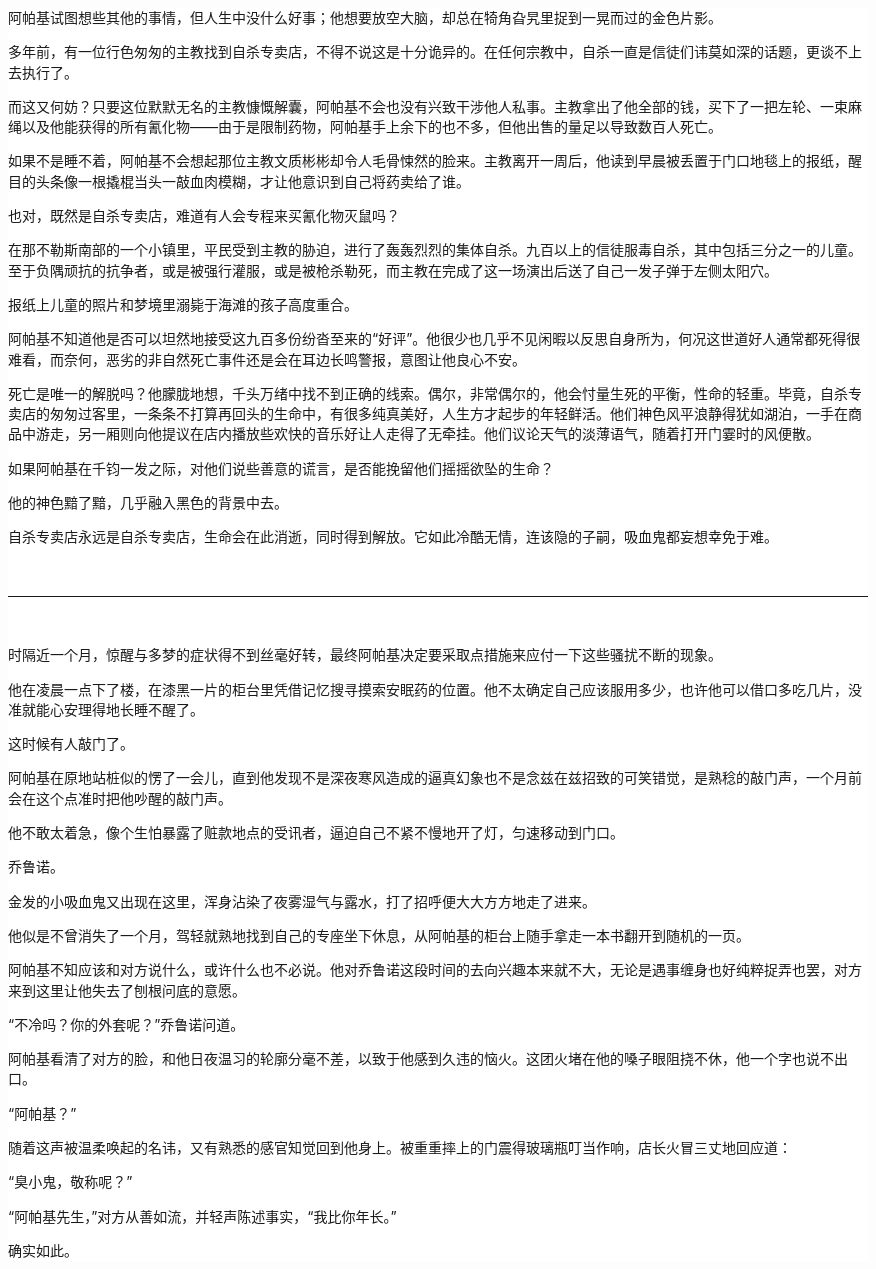 阿帕基试图想些其他的事情，但人生中没什么好事；他想要放空大脑，却总在犄角旮旯里捉到一晃而过的金色片影。

多年前，有一位行色匆匆的主教找到自杀专卖店，不得不说这是十分诡异的。在任何宗教中，自杀一直是信徒们讳莫如深的话题，更谈不上去执行了。

而这又何妨？只要这位默默无名的主教慷慨解囊，阿帕基不会也没有兴致干涉他人私事。主教拿出了他全部的钱，买下了一把左轮、一束麻绳以及他能获得的所有氰化物——由于是限制药物，阿帕基手上余下的也不多，但他出售的量足以导致数百人死亡。

如果不是睡不着，阿帕基不会想起那位主教文质彬彬却令人毛骨悚然的脸来。主教离开一周后，他读到早晨被丢置于门口地毯上的报纸，醒目的头条像一根撬棍当头一敲血肉模糊，才让他意识到自己将药卖给了谁。

也对，既然是自杀专卖店，难道有人会专程来买氰化物灭鼠吗？

在那不勒斯南部的一个小镇里，平民受到主教的胁迫，进行了轰轰烈烈的集体自杀。九百以上的信徒服毒自杀，其中包括三分之一的儿童。至于负隅顽抗的抗争者，或是被强行灌服，或是被枪杀勒死，而主教在完成了这一场演出后送了自己一发子弹于左侧太阳穴。

报纸上儿童的照片和梦境里溺毙于海滩的孩子高度重合。

阿帕基不知道他是否可以坦然地接受这九百多份纷沓至来的“好评”。他很少也几乎不见闲暇以反思自身所为，何况这世道好人通常都死得很难看，而奈何，恶劣的非自然死亡事件还是会在耳边长鸣警报，意图让他良心不安。

死亡是唯一的解脱吗？他朦胧地想，千头万绪中找不到正确的线索。偶尔，非常偶尔的，他会忖量生死的平衡，性命的轻重。毕竟，自杀专卖店的匆匆过客里，一条条不打算再回头的生命中，有很多纯真美好，人生方才起步的年轻鲜活。他们神色风平浪静得犹如湖泊，一手在商品中游走，另一厢则向他提议在店内播放些欢快的音乐好让人走得了无牵挂。他们议论天气的淡薄语气，随着打开门霎时的风便散。

如果阿帕基在千钧一发之际，对他们说些善意的谎言，是否能挽留他们摇摇欲坠的生命？

他的神色黯了黯，几乎融入黑色的背景中去。

自杀专卖店永远是自杀专卖店，生命会在此消逝，同时得到解放。它如此冷酷无情，连该隐的子嗣，吸血鬼都妄想幸免于难。

<br/>

***

<br/>

时隔近一个月，惊醒与多梦的症状得不到丝毫好转，最终阿帕基决定要采取点措施来应付一下这些骚扰不断的现象。

他在凌晨一点下了楼，在漆黑一片的柜台里凭借记忆搜寻摸索安眠药的位置。他不太确定自己应该服用多少，也许他可以借口多吃几片，没准就能心安理得地长睡不醒了。

这时候有人敲门了。

阿帕基在原地站桩似的愣了一会儿，直到他发现不是深夜寒风造成的逼真幻象也不是念兹在兹招致的可笑错觉，是熟稔的敲门声，一个月前会在这个点准时把他吵醒的敲门声。

他不敢太着急，像个生怕暴露了赃款地点的受讯者，逼迫自己不紧不慢地开了灯，匀速移动到门口。

乔鲁诺。

金发的小吸血鬼又出现在这里，浑身沾染了夜雾湿气与露水，打了招呼便大大方方地走了进来。

他似是不曾消失了一个月，驾轻就熟地找到自己的专座坐下休息，从阿帕基的柜台上随手拿走一本书翻开到随机的一页。

阿帕基不知应该和对方说什么，或许什么也不必说。他对乔鲁诺这段时间的去向兴趣本来就不大，无论是遇事缠身也好纯粹捉弄也罢，对方来到这里让他失去了刨根问底的意愿。

“不冷吗？你的外套呢？”乔鲁诺问道。

阿帕基看清了对方的脸，和他日夜温习的轮廓分毫不差，以致于他感到久违的恼火。这团火堵在他的嗓子眼阻挠不休，他一个字也说不出口。

“阿帕基？”

随着这声被温柔唤起的名讳，又有熟悉的感官知觉回到他身上。被重重摔上的门震得玻璃瓶叮当作响，店长火冒三丈地回应道：

“臭小鬼，敬称呢？”

“阿帕基先生，”对方从善如流，并轻声陈述事实，“我比你年长。”

确实如此。
